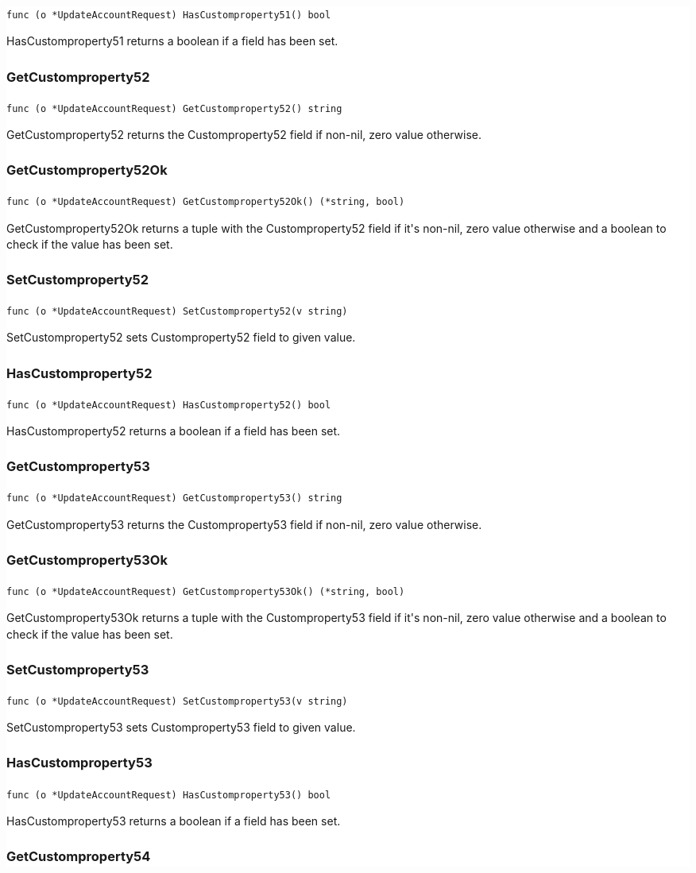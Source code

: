 `func (o *UpdateAccountRequest) HasCustomproperty51() bool`

HasCustomproperty51 returns a boolean if a field has been set.

### GetCustomproperty52

`func (o *UpdateAccountRequest) GetCustomproperty52() string`

GetCustomproperty52 returns the Customproperty52 field if non-nil, zero value otherwise.

### GetCustomproperty52Ok

`func (o *UpdateAccountRequest) GetCustomproperty52Ok() (*string, bool)`

GetCustomproperty52Ok returns a tuple with the Customproperty52 field if it's non-nil, zero value otherwise
and a boolean to check if the value has been set.

### SetCustomproperty52

`func (o *UpdateAccountRequest) SetCustomproperty52(v string)`

SetCustomproperty52 sets Customproperty52 field to given value.

### HasCustomproperty52

`func (o *UpdateAccountRequest) HasCustomproperty52() bool`

HasCustomproperty52 returns a boolean if a field has been set.

### GetCustomproperty53

`func (o *UpdateAccountRequest) GetCustomproperty53() string`

GetCustomproperty53 returns the Customproperty53 field if non-nil, zero value otherwise.

### GetCustomproperty53Ok

`func (o *UpdateAccountRequest) GetCustomproperty53Ok() (*string, bool)`

GetCustomproperty53Ok returns a tuple with the Customproperty53 field if it's non-nil, zero value otherwise
and a boolean to check if the value has been set.

### SetCustomproperty53

`func (o *UpdateAccountRequest) SetCustomproperty53(v string)`

SetCustomproperty53 sets Customproperty53 field to given value.

### HasCustomproperty53

`func (o *UpdateAccountRequest) HasCustomproperty53() bool`

HasCustomproperty53 returns a boolean if a field has been set.

### GetCustomproperty54
